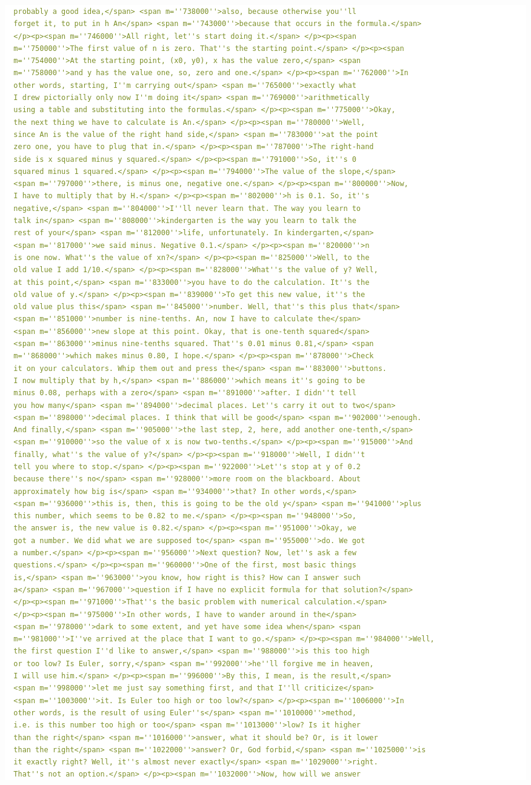 ```yaml
  probably a good idea,</span> <span m=''738000''>also, because otherwise you''ll
  forget it, to put in h An</span> <span m=''743000''>because that occurs in the formula.</span>
  </p><p><span m=''746000''>All right, let''s start doing it.</span> </p><p><span
  m=''750000''>The first value of n is zero. That''s the starting point.</span> </p><p><span
  m=''754000''>At the starting point, (x0, y0), x has the value zero,</span> <span
  m=''758000''>and y has the value one, so, zero and one.</span> </p><p><span m=''762000''>In
  other words, starting, I''m carrying out</span> <span m=''765000''>exactly what
  I drew pictorially only now I''m doing it</span> <span m=''769000''>arithmetically
  using a table and substituting into the formulas.</span> </p><p><span m=''775000''>Okay,
  the next thing we have to calculate is An.</span> </p><p><span m=''780000''>Well,
  since An is the value of the right hand side,</span> <span m=''783000''>at the point
  zero one, you have to plug that in.</span> </p><p><span m=''787000''>The right-hand
  side is x squared minus y squared.</span> </p><p><span m=''791000''>So, it''s 0
  squared minus 1 squared.</span> </p><p><span m=''794000''>The value of the slope,</span>
  <span m=''797000''>there, is minus one, negative one.</span> </p><p><span m=''800000''>Now,
  I have to multiply that by H.</span> </p><p><span m=''802000''>h is 0.1. So, it''s
  negative,</span> <span m=''804000''>I''ll never learn that. The way you learn to
  talk in</span> <span m=''808000''>kindergarten is the way you learn to talk the
  rest of your</span> <span m=''812000''>life, unfortunately. In kindergarten,</span>
  <span m=''817000''>we said minus. Negative 0.1.</span> </p><p><span m=''820000''>n
  is one now. What''s the value of xn?</span> </p><p><span m=''825000''>Well, to the
  old value I add 1/10.</span> </p><p><span m=''828000''>What''s the value of y? Well,
  at this point,</span> <span m=''833000''>you have to do the calculation. It''s the
  old value of y.</span> </p><p><span m=''839000''>To get this new value, it''s the
  old value plus this</span> <span m=''845000''>number. Well, that''s this plus that</span>
  <span m=''851000''>number is nine-tenths. An, now I have to calculate the</span>
  <span m=''856000''>new slope at this point. Okay, that is one-tenth squared</span>
  <span m=''863000''>minus nine-tenths squared. That''s 0.01 minus 0.81,</span> <span
  m=''868000''>which makes minus 0.80, I hope.</span> </p><p><span m=''878000''>Check
  it on your calculators. Whip them out and press the</span> <span m=''883000''>buttons.
  I now multiply that by h,</span> <span m=''886000''>which means it''s going to be
  minus 0.08, perhaps with a zero</span> <span m=''891000''>after. I didn''t tell
  you how many</span> <span m=''894000''>decimal places. Let''s carry it out to two</span>
  <span m=''898000''>decimal places. I think that will be good</span> <span m=''902000''>enough.
  And finally,</span> <span m=''905000''>the last step, 2, here, add another one-tenth,</span>
  <span m=''910000''>so the value of x is now two-tenths.</span> </p><p><span m=''915000''>And
  finally, what''s the value of y?</span> </p><p><span m=''918000''>Well, I didn''t
  tell you where to stop.</span> </p><p><span m=''922000''>Let''s stop at y of 0.2
  because there''s no</span> <span m=''928000''>more room on the blackboard. About
  approximately how big is</span> <span m=''934000''>that? In other words,</span>
  <span m=''936000''>this is, then, this is going to be the old y</span> <span m=''941000''>plus
  this number, which seems to be 0.82 to me.</span> </p><p><span m=''948000''>So,
  the answer is, the new value is 0.82.</span> </p><p><span m=''951000''>Okay, we
  got a number. We did what we are supposed to</span> <span m=''955000''>do. We got
  a number.</span> </p><p><span m=''956000''>Next question? Now, let''s ask a few
  questions.</span> </p><p><span m=''960000''>One of the first, most basic things
  is,</span> <span m=''963000''>you know, how right is this? How can I answer such
  a</span> <span m=''967000''>question if I have no explicit formula for that solution?</span>
  </p><p><span m=''971000''>That''s the basic problem with numerical calculation.</span>
  </p><p><span m=''975000''>In other words, I have to wander around in the</span>
  <span m=''978000''>dark to some extent, and yet have some idea when</span> <span
  m=''981000''>I''ve arrived at the place that I want to go.</span> </p><p><span m=''984000''>Well,
  the first question I''d like to answer,</span> <span m=''988000''>is this too high
  or too low? Is Euler, sorry,</span> <span m=''992000''>he''ll forgive me in heaven,
  I will use him.</span> </p><p><span m=''996000''>By this, I mean, is the result,</span>
  <span m=''998000''>let me just say something first, and that I''ll criticize</span>
  <span m=''1003000''>it. Is Euler too high or too low?</span> </p><p><span m=''1006000''>In
  other words, is the result of using Euler''s</span> <span m=''1010000''>method,
  i.e. is this number too high or too</span> <span m=''1013000''>low? Is it higher
  than the right</span> <span m=''1016000''>answer, what it should be? Or, is it lower
  than the right</span> <span m=''1022000''>answer? Or, God forbid,</span> <span m=''1025000''>is
  it exactly right? Well, it''s almost never exactly</span> <span m=''1029000''>right.
  That''s not an option.</span> </p><p><span m=''1032000''>Now, how will we answer
```